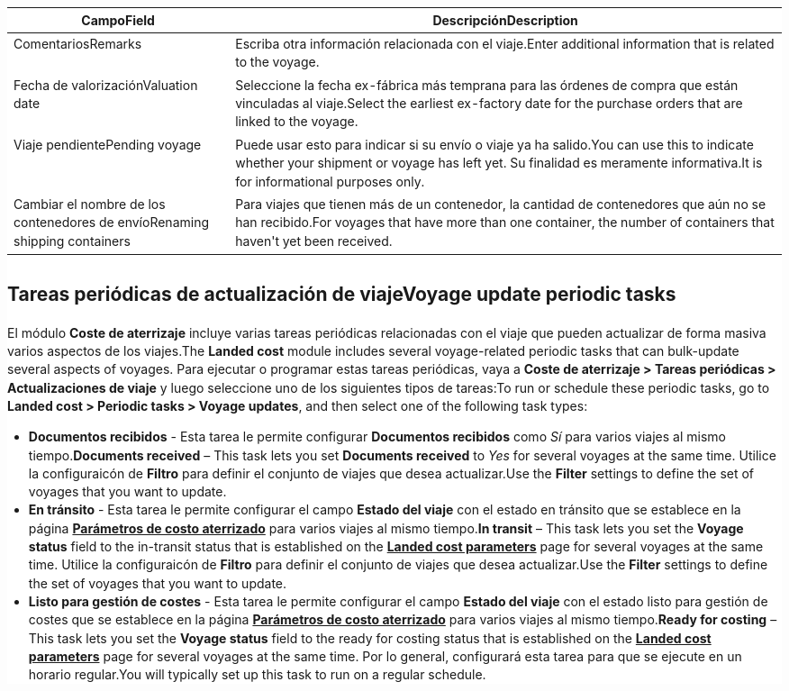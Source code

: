 | <span data-ttu-id="10a45-385">Campo</span><span class="sxs-lookup"><span data-stu-id="10a45-385">Field</span></span> | <span data-ttu-id="10a45-386">Descripción</span><span class="sxs-lookup"><span data-stu-id="10a45-386">Description</span></span> |
|---|---|
| <span data-ttu-id="10a45-387">Comentarios</span><span class="sxs-lookup"><span data-stu-id="10a45-387">Remarks</span></span> | <span data-ttu-id="10a45-388">Escriba otra información relacionada con el viaje.</span><span class="sxs-lookup"><span data-stu-id="10a45-388">Enter additional information that is related to the voyage.</span></span> |
| <span data-ttu-id="10a45-389">Fecha de valorización</span><span class="sxs-lookup"><span data-stu-id="10a45-389">Valuation date</span></span> | <span data-ttu-id="10a45-390">Seleccione la fecha ex-fábrica más temprana para las órdenes de compra que están vinculadas al viaje.</span><span class="sxs-lookup"><span data-stu-id="10a45-390">Select the earliest ex-factory date for the purchase orders that are linked to the voyage.</span></span> |
| <span data-ttu-id="10a45-391">Viaje pendiente</span><span class="sxs-lookup"><span data-stu-id="10a45-391">Pending voyage</span></span> | <span data-ttu-id="10a45-392">Puede usar esto para indicar si su envío o viaje ya ha salido.</span><span class="sxs-lookup"><span data-stu-id="10a45-392">You can use this to indicate whether your shipment or voyage has left yet.</span></span> <span data-ttu-id="10a45-393">Su finalidad es meramente informativa.</span><span class="sxs-lookup"><span data-stu-id="10a45-393">It is for informational purposes only.</span></span>  |
| <span data-ttu-id="10a45-394">Cambiar el nombre de los contenedores de envío</span><span class="sxs-lookup"><span data-stu-id="10a45-394">Renaming shipping containers</span></span> | <span data-ttu-id="10a45-395">Para viajes que tienen más de un contenedor, la cantidad de contenedores que aún no se han recibido.</span><span class="sxs-lookup"><span data-stu-id="10a45-395">For voyages that have more than one container, the number of containers that haven't yet been received.</span></span> |

## <a name="voyage-update-periodic-tasks"></a><span data-ttu-id="10a45-396">Tareas periódicas de actualización de viaje</span><span class="sxs-lookup"><span data-stu-id="10a45-396">Voyage update periodic tasks</span></span>

<span data-ttu-id="10a45-397">El módulo **Coste de aterrizaje** incluye varias tareas periódicas relacionadas con el viaje que pueden actualizar de forma masiva varios aspectos de los viajes.</span><span class="sxs-lookup"><span data-stu-id="10a45-397">The **Landed cost** module includes several voyage-related periodic tasks that can bulk-update several aspects of voyages.</span></span> <span data-ttu-id="10a45-398">Para ejecutar o programar estas tareas periódicas, vaya a **Coste de aterrizaje \> Tareas periódicas \> Actualizaciones de viaje** y luego seleccione uno de los siguientes tipos de tareas:</span><span class="sxs-lookup"><span data-stu-id="10a45-398">To run or schedule these periodic tasks, go to **Landed cost \> Periodic tasks \> Voyage updates**, and then select one of the following task types:</span></span>

- <span data-ttu-id="10a45-399">**Documentos recibidos** - Esta tarea le permite configurar **Documentos recibidos** como *Sí* para varios viajes al mismo tiempo.</span><span class="sxs-lookup"><span data-stu-id="10a45-399">**Documents received** – This task lets you set **Documents received** to *Yes* for several voyages at the same time.</span></span> <span data-ttu-id="10a45-400">Utilice la configuraicón de **Filtro** para definir el conjunto de viajes que desea actualizar.</span><span class="sxs-lookup"><span data-stu-id="10a45-400">Use the **Filter** settings to define the set of voyages that you want to update.</span></span>
- <span data-ttu-id="10a45-401">**En tránsito** - Esta tarea le permite configurar el campo **Estado del viaje** con el estado en tránsito que se establece en la página **[Parámetros de costo aterrizado](landed-cost-parameters.md)** para varios viajes al mismo tiempo.</span><span class="sxs-lookup"><span data-stu-id="10a45-401">**In transit** – This task lets you set the **Voyage status** field to the in-transit status that is established on the **[Landed cost parameters](landed-cost-parameters.md)** page for several voyages at the same time.</span></span> <span data-ttu-id="10a45-402">Utilice la configuraicón de **Filtro** para definir el conjunto de viajes que desea actualizar.</span><span class="sxs-lookup"><span data-stu-id="10a45-402">Use the **Filter** settings to define the set of voyages that you want to update.</span></span>
- <span data-ttu-id="10a45-403">**Listo para gestión de costes** - Esta tarea le permite configurar el campo **Estado del viaje** con el estado listo para gestión de costes que se establece en la página **[Parámetros de costo aterrizado](landed-cost-parameters.md)** para varios viajes al mismo tiempo.</span><span class="sxs-lookup"><span data-stu-id="10a45-403">**Ready for costing** – This task lets you set the **Voyage status** field to the ready for costing status that is established on the **[Landed cost parameters](landed-cost-parameters.md)** page for several voyages at the same time.</span></span> <span data-ttu-id="10a45-404">Por lo general, configurará esta tarea para que se ejecute en un horario regular.</span><span class="sxs-lookup"><span data-stu-id="10a45-404">You will typically set up this task to run on a regular schedule.</span></span>